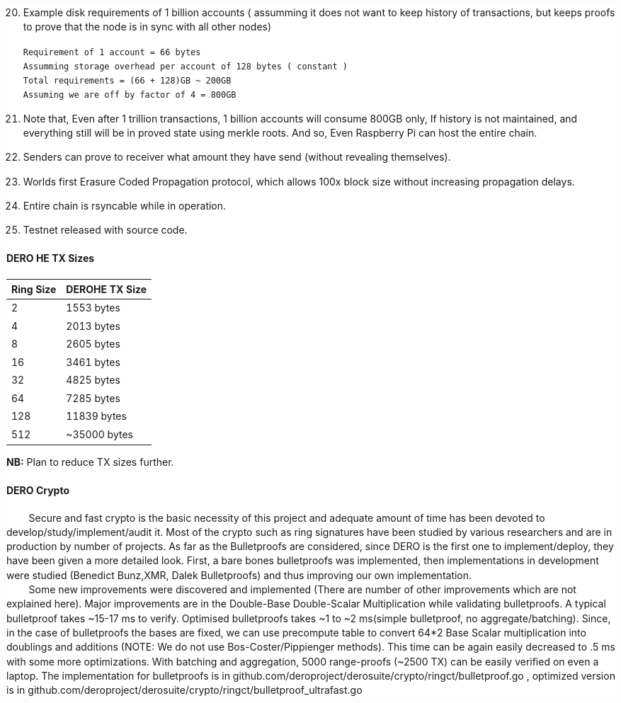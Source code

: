 20. Example disk  requirements of 1 billion accounts ( assumming it does not want to keep history of transactions, but keeps proofs to prove that the node is in sync with all other nodes)
    
    ```
    Requirement of 1 account = 66 bytes
    Assumming storage overhead per account of 128 bytes ( constant )
    Total requirements = (66 + 128)GB ~ 200GB
    Assuming we are off by factor of 4 = 800GB
    ```

21. Note that, Even after 1 trillion transactions, 1 billion accounts will consume 800GB only, If history is not maintained, and everything still will be in proved state using merkle roots.
    And so, Even Raspberry Pi can host the entire chain.

22. Senders can prove to receiver what amount they have send (without revealing themselves).

23. Worlds first Erasure Coded Propagation protocol, which allows 100x block size without increasing propagation delays.

24. Entire chain is rsyncable while in operation.

25. Testnet released with source code.

#### DERO HE TX Sizes

| Ring Size | DEROHE TX Size |
| --------- | -------------- |
| 2         | 1553 bytes     |
| 4         | 2013 bytes     |
| 8         | 2605 bytes     |
| 16        | 3461 bytes     |
| 32        | 4825 bytes     |
| 64        | 7285 bytes     |
| 128       | 11839 bytes    |
| 512       | ~35000 bytes   |

**NB:** Plan to reduce TX sizes further.  

#### DERO Crypto

&nbsp; &nbsp; &nbsp; &nbsp; Secure and fast crypto is the basic necessity of this project and adequate amount of time has been devoted to develop/study/implement/audit it. Most of the crypto such as ring signatures have been studied by various researchers and are in production by number of projects. As far as the Bulletproofs are considered, since DERO is the first one to implement/deploy, they have been given a more detailed look. First, a bare bones bulletproofs was implemented, then implementations in development were studied (Benedict Bunz,XMR, Dalek Bulletproofs) and thus improving our own implementation.  
&nbsp; &nbsp; &nbsp; &nbsp; Some new improvements were discovered and implemented (There are number of other improvements which are not explained here). Major improvements are in the Double-Base Double-Scalar Multiplication while validating bulletproofs. A typical bulletproof takes ~15-17 ms to verify. Optimised bulletproofs takes ~1 to ~2 ms(simple bulletproof, no aggregate/batching). Since, in the case of bulletproofs the bases are fixed, we can use precompute table to convert 64*2 Base Scalar multiplication into doublings and additions (NOTE: We do not use Bos-Coster/Pippienger methods). This time can be again easily decreased to .5 ms with some more optimizations. With batching and aggregation, 5000 range-proofs (~2500 TX) can be easily verified on even a laptop. The implementation for bulletproofs is in github.com/deroproject/derosuite/crypto/ringct/bulletproof.go , optimized version is in github.com/deroproject/derosuite/crypto/ringct/bulletproof_ultrafast.go
